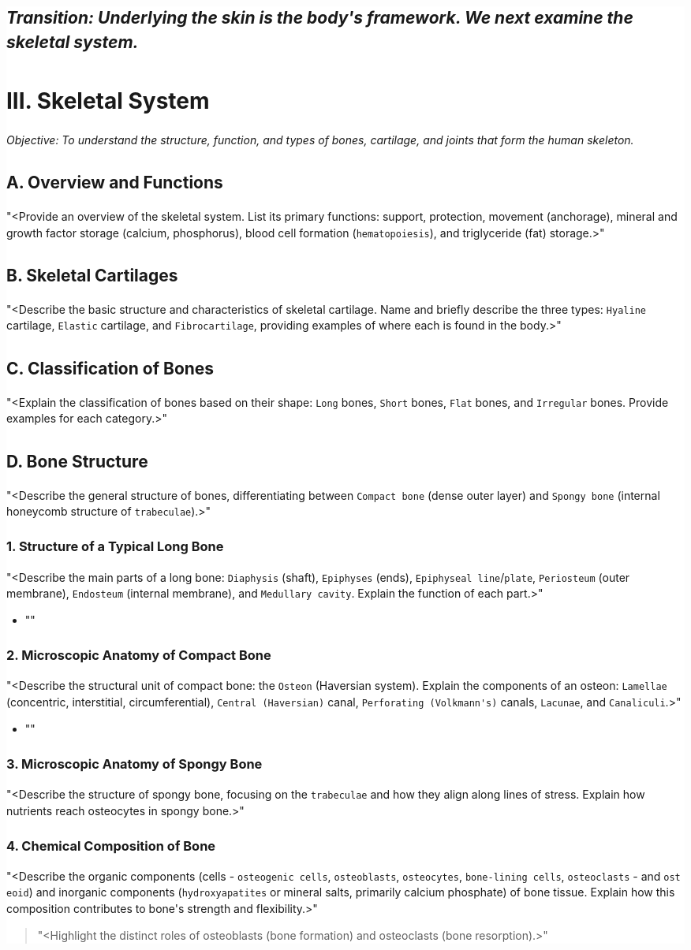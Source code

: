 *Transition: Underlying the skin is the body's framework. We next examine the skeletal system.*
---

# III. Skeletal System
*Objective: To understand the structure, function, and types of bones, cartilage, and joints that form the human skeleton.*

## A. Overview and Functions
"<Provide an overview of the skeletal system. List its primary functions: support, protection, movement (anchorage), mineral and growth factor storage (calcium, phosphorus), blood cell formation (`hematopoiesis`), and triglyceride (fat) storage.>"

## B. Skeletal Cartilages
"<Describe the basic structure and characteristics of skeletal cartilage. Name and briefly describe the three types: `Hyaline` cartilage, `Elastic` cartilage, and `Fibrocartilage`, providing examples of where each is found in the body.>"

## C. Classification of Bones
"<Explain the classification of bones based on their shape: `Long` bones, `Short` bones, `Flat` bones, and `Irregular` bones. Provide examples for each category.>"

## D. Bone Structure
"<Describe the general structure of bones, differentiating between `Compact bone` (dense outer layer) and `Spongy bone` (internal honeycomb structure of `trabeculae`).>"

### 1. Structure of a Typical Long Bone
"<Describe the main parts of a long bone: `Diaphysis` (shaft), `Epiphyses` (ends), `Epiphyseal line`/`plate`, `Periosteum` (outer membrane), `Endosteum` (internal membrane), and `Medullary cavity`. Explain the function of each part.>"
*   "<Explain the location and function of red and yellow bone marrow within bones.>"

### 2. Microscopic Anatomy of Compact Bone
"<Describe the structural unit of compact bone: the `Osteon` (Haversian system). Explain the components of an osteon: `Lamellae` (concentric, interstitial, circumferential), `Central (Haversian)` canal, `Perforating (Volkmann's)` canals, `Lacunae`, and `Canaliculi`.>"
*   "<Provide a link to a diagram or microscopic image illustrating the structure of an osteon.>"

### 3. Microscopic Anatomy of Spongy Bone
"<Describe the structure of spongy bone, focusing on the `trabeculae` and how they align along lines of stress. Explain how nutrients reach osteocytes in spongy bone.>"

### 4. Chemical Composition of Bone
"<Describe the organic components (cells - `osteogenic cells`, `osteoblasts`, `osteocytes`, `bone-lining cells`, `osteoclasts` - and `osteoid`) and inorganic components (`hydroxyapatites` or mineral salts, primarily calcium phosphate) of bone tissue. Explain how this composition contributes to bone's strength and flexibility.>"
> "<Highlight the distinct roles of osteoblasts (bone formation) and osteoclasts (bone resorption).>"
